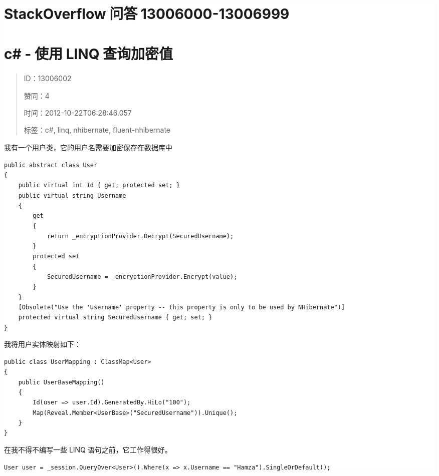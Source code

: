 # StackOverflow 问答 13006000-13006999

# c# - 使用 LINQ 查询加密值

> ID：13006002
> 
> 赞同：4
> 
> 时间：2012-10-22T06:28:46.057
> 
> 标签：c#, linq, nhibernate, fluent-nhibernate

我有一个用户类，它的用户名需要加密保存在数据库中

```
public abstract class User
{
    public virtual int Id { get; protected set; }
    public virtual string Username
    {
        get
        {
            return _encryptionProvider.Decrypt(SecuredUsername);
        }
        protected set
        {
            SecuredUsername = _encryptionProvider.Encrypt(value);
        }
    }
    [Obsolete("Use the 'Username' property -- this property is only to be used by NHibernate")]
    protected virtual string SecuredUsername { get; set; }
} 
```

我将用户实体映射如下：

```
public class UserMapping : ClassMap<User>
{
    public UserBaseMapping()
    {
        Id(user => user.Id).GeneratedBy.HiLo("100");
        Map(Reveal.Member<UserBase>("SecuredUsername")).Unique();
    }
} 
```

在我不得不编写一些 LINQ 语句之前，它工作得很好。

```
User user = _session.QueryOver<User>().Where(x => x.Username == "Hamza").SingleOrDefault(); 
```

